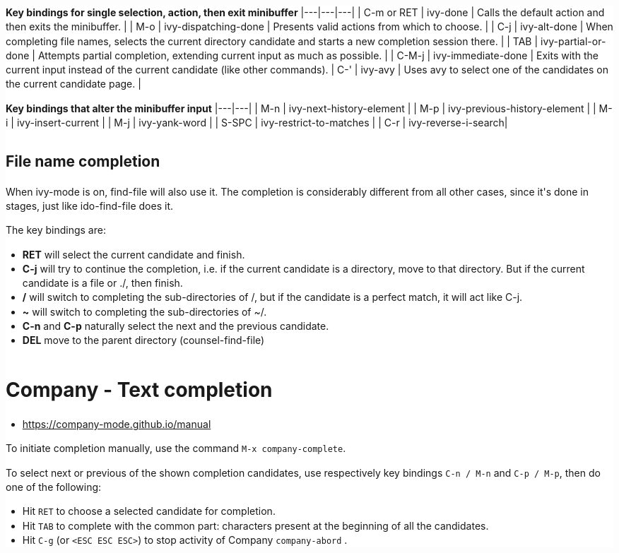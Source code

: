 **Key bindings for single selection, action, then exit minibuffer**
|---|---|---|
| C-m or RET | ivy-done             | Calls the default action and then exits the minibuffer. |
| M-o 		 | ivy-dispatching-done	| Presents valid actions from which to choose. |
| C-j 		 | ivy-alt-done			| When completing file names, selects the current directory candidate and starts a new completion session there. |
| TAB 		 | ivy-partial-or-done	| Attempts partial completion, extending current input as much as possible. |
| C-M-j      | ivy-immediate-done	| Exits with the current input instead of the current candidate (like other commands).
| C-'        | ivy-avy              | Uses avy to select one of the candidates on the current candidate page. |

**Key bindings that alter the minibuffer input**
|---|---|
| M-n   | ivy-next-history-element |
| M-p   | ivy-previous-history-element |
| M-i   | ivy-insert-current |
| M-j   | ivy-yank-word |
| S-SPC | ivy-restrict-to-matches |
| C-r   | ivy-reverse-i-search|

## File name completion

When ivy-mode is on, find-file will also use it. The completion is considerably different from all
other cases, since it's done in stages, just like ido-find-file does it.

The key bindings are:

* **RET** will select the current candidate and finish.
* **C-j** will try to continue the completion, i.e. if the current candidate is a directory, move to
    that directory.  But if the current candidate is a file or ./, then finish.
* **/** will switch to completing the sub-directories of /, but if the candidate is a perfect match,
  it will act like C-j.
* **~** will switch to completing the sub-directories of ~/.
* **C-n** and **C-p** naturally select the next and the previous candidate.
* **DEL** move to the parent directory (counsel-find-file)


# Company - Text completion

* https://company-mode.github.io/manual

To initiate completion manually, use the command `M-x company-complete`.

To select next or previous of the shown completion candidates, use respectively key bindings
`C-n / M-n` and `C-p / M-p`, then do one of the following:

* Hit `RET` to choose a selected candidate for completion.
* Hit `TAB` to complete with the common part: characters present at the beginning of all the candidates.
* Hit `C-g` (or `<ESC ESC ESC>`) to stop activity of Company `company-abord` .
